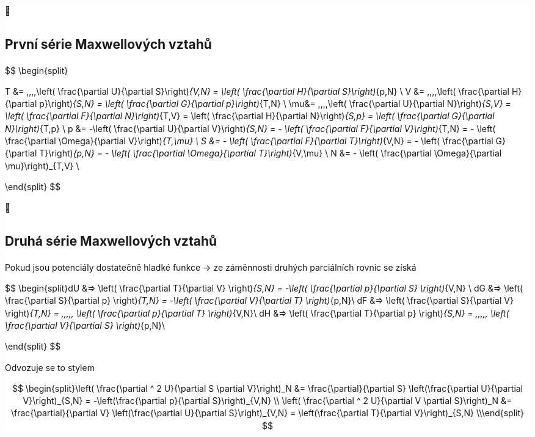 <aside>
🤑

## První série Maxwellových vztahů

$$
\begin{split}

T  &= \,\,\,\,\left( \frac{\partial U}{\partial S}\right)_{V,N} = \left( \frac{\partial H}{\partial S}\right)_{p,N}  \\
V  &= \,\,\,\,\left( \frac{\partial H}{\partial p}\right)_{S,N} = \left( \frac{\partial G}{\partial p}\right)_{T,N}  \\
\mu&= \,\,\,\,\left( \frac{\partial U}{\partial N}\right)_{S,V} = \left( \frac{\partial F}{\partial N}\right)_{T,V} = \left( \frac{\partial H}{\partial N}\right)_{S,p} =  \left( \frac{\partial G}{\partial N}\right)_{T,p} \\
p  &= -\left( \frac{\partial U}{\partial V}\right)_{S,N} = - \left( \frac{\partial F}{\partial V}\right)_{T,N} = - \left( \frac{\partial \Omega}{\partial V}\right)_{T,\mu}  \\
S  &= - \left( \frac{\partial F}{\partial T}\right)_{V,N} = - \left( \frac{\partial G}{\partial T}\right)_{p,N} = - \left( \frac{\partial \Omega}{\partial T}\right)_{V,\mu}  \\
N  &=  - \left( \frac{\partial \Omega}{\partial \mu}\right)_{T,V} \\

\end{split}
$$

</aside>

<aside>
🤑

## Druhá série Maxwellových vztahů

Pokud jsou potenciály dostatečně hladké funkce → ze záměnnosti druhých parciálních rovnic se získá

$$
\begin{split}dU &=> \left( \frac{\partial T}{\partial V} \right)_{S,N} = -\left( \frac{\partial p}{\partial S} \right)_{V,N}  \\
dG &=> \left( \frac{\partial S}{\partial p} \right)_{T,N} = -\left( \frac{\partial V}{\partial T} \right)_{p,N}\\
dF &=> \left( \frac{\partial S}{\partial V} \right)_{T,N} = \,\,\,\,\, \left( \frac{\partial p}{\partial T} \right)_{V,N}\\
dH &=> \left( \frac{\partial T}{\partial p} \right)_{S,N} = \,\,\,\,\, \left( \frac{\partial V}{\partial S} \right)_{p,N}\\

\end{split}
$$

Odvozuje se to stylem

$$
\begin{split}\left( \frac{\partial ^ 2 U}{\partial S \partial V}\right)_N &= \frac{\partial}{\partial S} \left(\frac{\partial U}{\partial V}\right)_{S,N} = -\left(\frac{\partial p}{\partial S}\right)_{V,N} \\
\left( \frac{\partial ^ 2 U}{\partial V \partial S}\right)_N &= \frac{\partial}{\partial V} \left(\frac{\partial U}{\partial S}\right)_{V,N} = \left(\frac{\partial T}{\partial V}\right)_{S,N} \\\end{split}
$$
